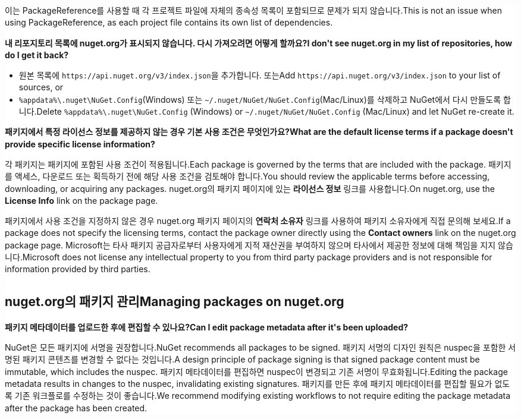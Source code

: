 <span data-ttu-id="f3ec9-188">이는 PackageReference를 사용할 때 각 프로젝트 파일에 자체의 종속성 목록이 포함되므로 문제가 되지 않습니다.</span><span class="sxs-lookup"><span data-stu-id="f3ec9-188">This is not an issue when using PackageReference, as each project file contains its own list of dependencies.</span></span>

<span data-ttu-id="f3ec9-189">**내 리포지토리 목록에 nuget.org가 표시되지 않습니다. 다시 가져오려면 어떻게 할까요?**</span><span class="sxs-lookup"><span data-stu-id="f3ec9-189">**I don't see nuget.org in my list of repositories, how do I get it back?**</span></span>

- <span data-ttu-id="f3ec9-190">원본 목록에 `https://api.nuget.org/v3/index.json`을 추가합니다. 또는</span><span class="sxs-lookup"><span data-stu-id="f3ec9-190">Add `https://api.nuget.org/v3/index.json` to your list of sources, or</span></span>
- <span data-ttu-id="f3ec9-191">`%appdata%\.nuget\NuGet.Config`(Windows) 또는 `~/.nuget/NuGet/NuGet.Config`(Mac/Linux)를 삭제하고 NuGet에서 다시 만들도록 합니다.</span><span class="sxs-lookup"><span data-stu-id="f3ec9-191">Delete `%appdata%\.nuget\NuGet.Config` (Windows) or `~/.nuget/NuGet/NuGet.Config` (Mac/Linux) and let NuGet re-create it.</span></span>

<span data-ttu-id="f3ec9-192">**패키지에서 특정 라이선스 정보를 제공하지 않는 경우 기본 사용 조건은 무엇인가요?**</span><span class="sxs-lookup"><span data-stu-id="f3ec9-192">**What are the default license terms if a package doesn't provide specific license information?**</span></span>

<span data-ttu-id="f3ec9-193">각 패키지는 패키지에 포함된 사용 조건이 적용됩니다.</span><span class="sxs-lookup"><span data-stu-id="f3ec9-193">Each package is governed by the terms that are included with the package.</span></span> <span data-ttu-id="f3ec9-194">패키지를 액세스, 다운로드 또는 획득하기 전에 해당 사용 조건을 검토해야 합니다.</span><span class="sxs-lookup"><span data-stu-id="f3ec9-194">You should review the applicable terms before accessing, downloading, or acquiring any packages.</span></span> <span data-ttu-id="f3ec9-195">nuget.org의 패키지 페이지에 있는 **라이선스 정보** 링크를 사용합니다.</span><span class="sxs-lookup"><span data-stu-id="f3ec9-195">On nuget.org, use the **License Info** link on the package page.</span></span>

<span data-ttu-id="f3ec9-196">패키지에서 사용 조건을 지정하지 않은 경우 nuget.org 패키지 페이지의 **연락처 소유자** 링크를 사용하여 패키지 소유자에게 직접 문의해 보세요.</span><span class="sxs-lookup"><span data-stu-id="f3ec9-196">If a package does not specify the licensing terms, contact the package owner directly using the **Contact owners** link on the nuget.org package page.</span></span> <span data-ttu-id="f3ec9-197">Microsoft는 타사 패키지 공급자로부터 사용자에게 지적 재산권을 부여하지 않으며 타사에서 제공한 정보에 대해 책임을 지지 않습니다.</span><span class="sxs-lookup"><span data-stu-id="f3ec9-197">Microsoft does not license any intellectual property to you from third party package providers and is not responsible for information provided by third parties.</span></span>

## <a name="managing-packages-on-nugetorg"></a><span data-ttu-id="f3ec9-198">nuget.org의 패키지 관리</span><span class="sxs-lookup"><span data-stu-id="f3ec9-198">Managing packages on nuget.org</span></span>

<span data-ttu-id="f3ec9-199">**패키지 메타데이터를 업로드한 후에 편집할 수 있나요?**</span><span class="sxs-lookup"><span data-stu-id="f3ec9-199">**Can I edit package metadata after it's been uploaded?**</span></span>

<span data-ttu-id="f3ec9-200">NuGet은 모든 패키지에 서명을 권장합니다.</span><span class="sxs-lookup"><span data-stu-id="f3ec9-200">NuGet recommends all packages to be signed.</span></span> <span data-ttu-id="f3ec9-201">패키지 서명의 디자인 원칙은 nuspec을 포함한 서명된 패키지 콘텐츠를 변경할 수 없다는 것입니다.</span><span class="sxs-lookup"><span data-stu-id="f3ec9-201">A design principle of package signing is that signed package content must be immutable, which includes the nuspec.</span></span> <span data-ttu-id="f3ec9-202">패키지 메타데이터를 편집하면 nuspec이 변경되고 기존 서명이 무효화됩니다.</span><span class="sxs-lookup"><span data-stu-id="f3ec9-202">Editing the package metadata results in changes to the nuspec, invalidating existing signatures.</span></span> <span data-ttu-id="f3ec9-203">패키지를 만든 후에 패키지 메타데이터를 편집할 필요가 없도록 기존 워크플로를 수정하는 것이 좋습니다.</span><span class="sxs-lookup"><span data-stu-id="f3ec9-203">We recommend modifying existing workflows to not require editing the package metadata after the package has been created.</span></span>
